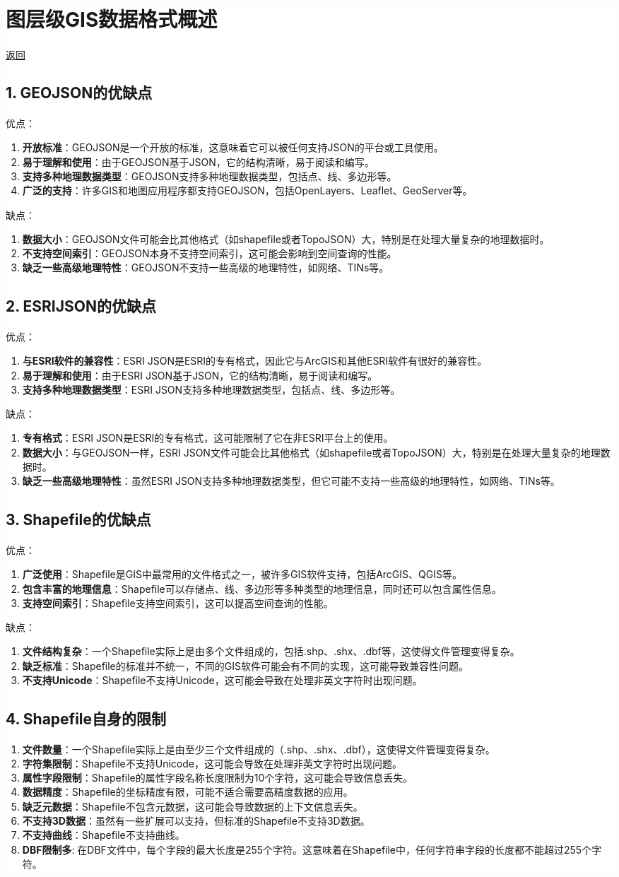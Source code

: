 # 图层级GIS数据格式概述

[返回](../index.md)

## 1. GEOJSON的优缺点

优点：
1. **开放标准**：GEOJSON是一个开放的标准，这意味着它可以被任何支持JSON的平台或工具使用。
2. **易于理解和使用**：由于GEOJSON基于JSON，它的结构清晰，易于阅读和编写。
3. **支持多种地理数据类型**：GEOJSON支持多种地理数据类型，包括点、线、多边形等。
4. **广泛的支持**：许多GIS和地图应用程序都支持GEOJSON，包括OpenLayers、Leaflet、GeoServer等。

缺点：
1. **数据大小**：GEOJSON文件可能会比其他格式（如shapefile或者TopoJSON）大，特别是在处理大量复杂的地理数据时。
2. **不支持空间索引**：GEOJSON本身不支持空间索引，这可能会影响到空间查询的性能。
3. **缺乏一些高级地理特性**：GEOJSON不支持一些高级的地理特性，如网络、TINs等。

## 2. ESRIJSON的优缺点

优点：
1. **与ESRI软件的兼容性**：ESRI JSON是ESRI的专有格式，因此它与ArcGIS和其他ESRI软件有很好的兼容性。
2. **易于理解和使用**：由于ESRI JSON基于JSON，它的结构清晰，易于阅读和编写。
3. **支持多种地理数据类型**：ESRI JSON支持多种地理数据类型，包括点、线、多边形等。

缺点：
1. **专有格式**：ESRI JSON是ESRI的专有格式，这可能限制了它在非ESRI平台上的使用。
2. **数据大小**：与GEOJSON一样，ESRI JSON文件可能会比其他格式（如shapefile或者TopoJSON）大，特别是在处理大量复杂的地理数据时。
3. **缺乏一些高级地理特性**：虽然ESRI JSON支持多种地理数据类型，但它可能不支持一些高级的地理特性，如网络、TINs等。

## 3. Shapefile的优缺点

优点：
1. **广泛使用**：Shapefile是GIS中最常用的文件格式之一，被许多GIS软件支持，包括ArcGIS、QGIS等。
2. **包含丰富的地理信息**：Shapefile可以存储点、线、多边形等多种类型的地理信息，同时还可以包含属性信息。
3. **支持空间索引**：Shapefile支持空间索引，这可以提高空间查询的性能。

缺点：
1. **文件结构复杂**：一个Shapefile实际上是由多个文件组成的，包括.shp、.shx、.dbf等，这使得文件管理变得复杂。
2. **缺乏标准**：Shapefile的标准并不统一，不同的GIS软件可能会有不同的实现，这可能导致兼容性问题。
3. **不支持Unicode**：Shapefile不支持Unicode，这可能会导致在处理非英文字符时出现问题。

## 4. Shapefile自身的限制

1. **文件数量**：一个Shapefile实际上是由至少三个文件组成的（.shp、.shx、.dbf），这使得文件管理变得复杂。
2. **字符集限制**：Shapefile不支持Unicode，这可能会导致在处理非英文字符时出现问题。
3. **属性字段限制**：Shapefile的属性字段名称长度限制为10个字符，这可能会导致信息丢失。
4. **数据精度**：Shapefile的坐标精度有限，可能不适合需要高精度数据的应用。
5. **缺乏元数据**：Shapefile不包含元数据，这可能会导致数据的上下文信息丢失。
6. **不支持3D数据**：虽然有一些扩展可以支持，但标准的Shapefile不支持3D数据。
7. **不支持曲线**：Shapefile不支持曲线。
8. **DBF限制多**: 在DBF文件中，每个字段的最大长度是255个字符。这意味着在Shapefile中，任何字符串字段的长度都不能超过255个字符。
